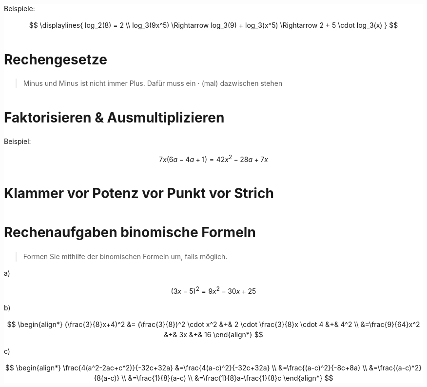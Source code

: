 Beispiele:

$$
\displaylines{
log_2(8) = 2 \\
log_3(9x^5) \Rightarrow log_3(9) + log_3(x^5) \Rightarrow 2 + 5 \cdot log_3(x)
}
$$

# Rechengesetze

> Minus und Minus ist nicht immer Plus. Dafür muss ein $\cdot$ (mal) dazwischen stehen

# Faktorisieren & Ausmultiplizieren

Beispiel:

$$
7x(6a-4a+1) = 42x^2-28a+7x
$$

# Klammer vor Potenz vor Punkt vor Strich

# Rechenaufgaben binomische Formeln

> Formen Sie mithilfe der binomischen Formeln um, falls möglich.

a)

$$
(3x-5)^2 = 9x^2-30x+25
$$

b)

$$
\begin{align*}
(\frac{3}{8}x+4)^2 &= (\frac{3}{8})^2 \cdot x^2 &+& 2 \cdot \frac{3}{8}x \cdot 4 &+& 4^2 \\
&=\frac{9}{64}x^2 &+& 3x &+& 16
\end{align*}
$$

c)

$$
\begin{align*}
\frac{4(a^2-2ac+c^2)}{-32c+32a}
&=\frac{4(a-c)^2}{-32c+32a} \\
&=\frac{(a-c)^2}{-8c+8a} \\
&=\frac{(a-c)^2}{8(a-c)} \\
&=\frac{1}{8}(a-c) \\
&=\frac{1}{8}a-\frac{1}{8}c
\end{align*}
$$
